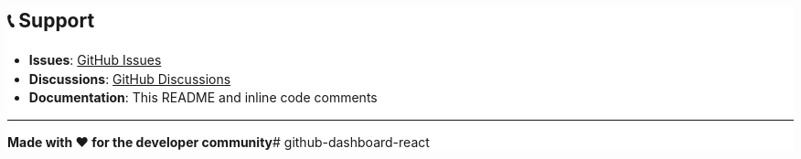 ## 📞 Support

- **Issues**: [GitHub Issues](https://github.com/your-username/github-dashboard/issues)
- **Discussions**: [GitHub Discussions](https://github.com/your-username/github-dashboard/discussions)
- **Documentation**: This README and inline code comments

---

**Made with ❤️ for the developer community**# github-dashboard-react
